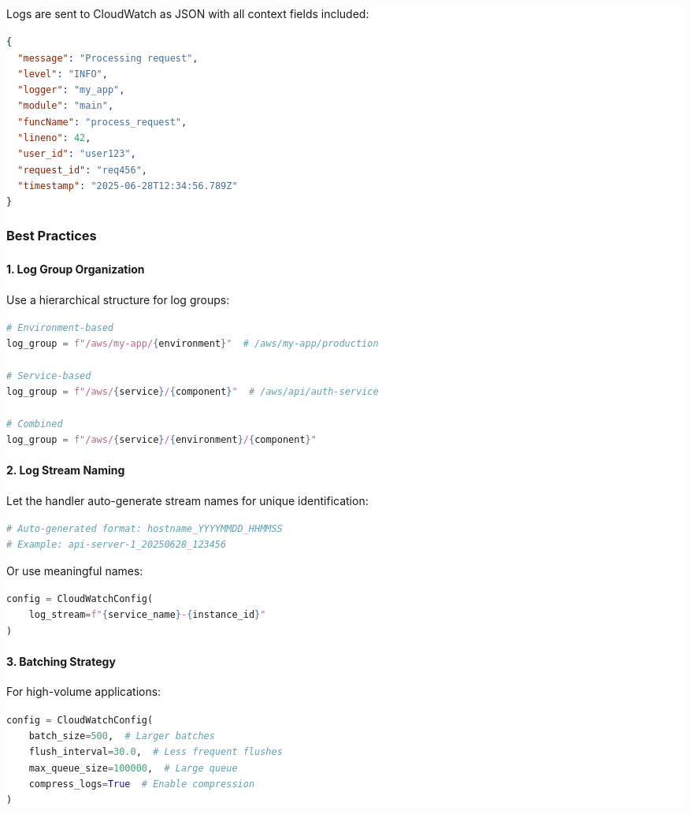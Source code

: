 Logs are sent to CloudWatch as JSON with all context fields included:

```json
{
  "message": "Processing request",
  "level": "INFO",
  "logger": "my_app",
  "module": "main",
  "funcName": "process_request",
  "lineno": 42,
  "user_id": "user123",
  "request_id": "req456",
  "timestamp": "2025-06-28T12:34:56.789Z"
}
```

### Best Practices

#### 1. Log Group Organization

Use a hierarchical structure for log groups:

```python
# Environment-based
log_group = f"/aws/my-app/{environment}"  # /aws/my-app/production

# Service-based
log_group = f"/aws/{service}/{component}"  # /aws/api/auth-service

# Combined
log_group = f"/aws/{service}/{environment}/{component}"
```

#### 2. Log Stream Naming

Let the handler auto-generate stream names for unique identification:

```python
# Auto-generated format: hostname_YYYYMMDD_HHMMSS
# Example: api-server-1_20250628_123456
```

Or use meaningful names:

```python
config = CloudWatchConfig(
    log_stream=f"{service_name}-{instance_id}"
)
```

#### 3. Batching Strategy

For high-volume applications:

```python
config = CloudWatchConfig(
    batch_size=500,  # Larger batches
    flush_interval=30.0,  # Less frequent flushes
    max_queue_size=100000,  # Large queue
    compress_logs=True  # Enable compression
)
```
